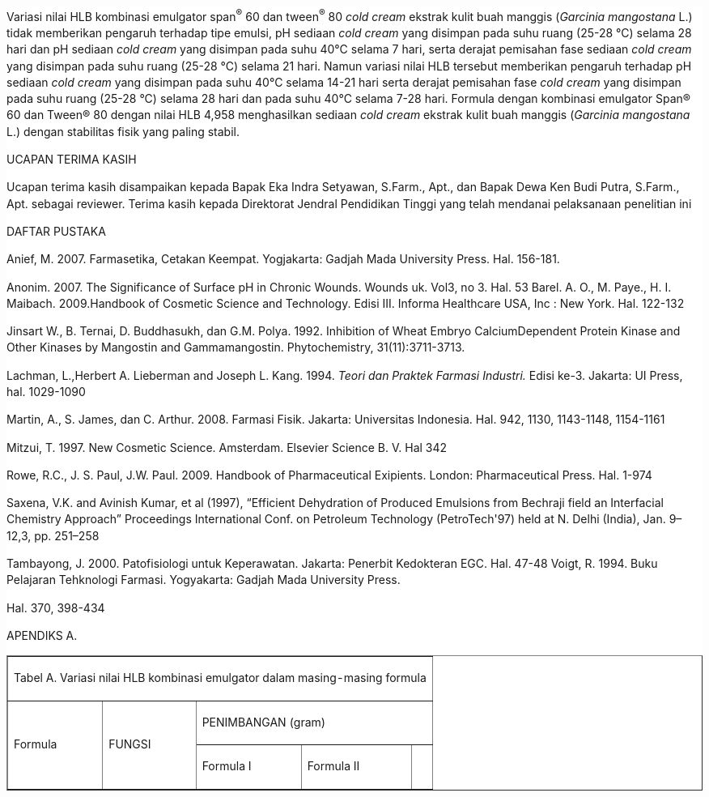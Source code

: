 <p><span class="font2">Variasi nilai HLB kombinasi emulgator span<sup>®</sup> 60 dan tween<sup>®</sup> 80 </span><span class="font2" style="font-style:italic;">cold cream</span><span class="font2"> ekstrak kulit buah manggis (</span><span class="font2" style="font-style:italic;">Garcinia mangostana</span><span class="font2"> L.) tidak memberikan pengaruh terhadap tipe emulsi, pH sediaan </span><span class="font2" style="font-style:italic;">cold cream</span><span class="font2"> yang disimpan pada suhu ruang (25-28 </span><span class="font3">°</span><span class="font2">C) selama 28 hari dan pH sediaan </span><span class="font2" style="font-style:italic;">cold cream</span><span class="font2"> yang disimpan pada suhu 40</span><span class="font3">°</span><span class="font2">C selama 7 hari, serta derajat pemisahan fase sediaan </span><span class="font2" style="font-style:italic;">cold cream</span><span class="font2"> yang disimpan pada suhu ruang (25-28 </span><span class="font3">°</span><span class="font2">C) selama 21 hari. Namun variasi nilai HLB tersebut memberikan pengaruh terhadap pH sediaan </span><span class="font2" style="font-style:italic;">cold cream</span><span class="font2"> yang disimpan pada suhu 40</span><span class="font3">°</span><span class="font2">C selama 14-21 hari serta derajat pemisahan fase </span><span class="font2" style="font-style:italic;">cold cream</span><span class="font2"> yang disimpan pada suhu ruang (25-28 </span><span class="font3">°</span><span class="font2">C) selama 28 hari dan pada suhu 40</span><span class="font3">°</span><span class="font2">C selama 7-28 hari. Formula dengan kombinasi emulgator Span</span><span class="font1">® </span><span class="font2">60 dan Tween</span><span class="font1">® </span><span class="font2">80 dengan nilai HLB 4,958 menghasilkan sediaan </span><span class="font2" style="font-style:italic;">cold cream</span><span class="font2"> ekstrak kulit buah manggis (</span><span class="font2" style="font-style:italic;">Garcinia mangostana</span><span class="font2"> L.) dengan stabilitas fisik yang paling stabil.</span></p>
<p><span class="font2">UCAPAN TERIMA KASIH</span></p>
<p><span class="font2">Ucapan terima kasih disampaikan kepada Bapak Eka Indra Setyawan, S.Farm., Apt., dan Bapak Dewa Ken Budi Putra, S.Farm., Apt. sebagai reviewer. Terima kasih kepada Direktorat Jendral Pendidikan Tinggi yang telah mendanai pelaksanaan penelitian ini</span></p>
<p><span class="font2">DAFTAR PUSTAKA</span></p>
<p><span class="font2">Anief, M. 2007. Farmasetika, Cetakan Keempat. Yogjakarta: Gadjah Mada University Press. Hal. 156-181.</span></p>
<p><span class="font2">Anonim. 2007. The Significance of Surface pH in Chronic Wounds. Wounds uk. Vol3, no 3. Hal. 53 Barel. A. O., M. Paye., H. I. Maibach. 2009.Handbook of Cosmetic Science and Technology. Edisi III. Informa Healthcare USA, Inc : New York. Hal. 122-132</span></p>
<p><span class="font2">Jinsart W., B. Ternai, D. Buddhasukh, dan G.M. Polya. 1992. Inhibition of Wheat Embryo CalciumDependent Protein Kinase and Other Kinases by Mangostin and Gammamangostin. Phytochemistry, 31(11):3711-3713.</span></p>
<p><span class="font2">Lachman, L.,Herbert A. Lieberman and Joseph L. Kang. 1994. </span><span class="font2" style="font-style:italic;">Teori dan Praktek Farmasi Industri. </span><span class="font2">Edisi ke-3. Jakarta: UI Press, hal. 1029-1090</span></p>
<p><span class="font2">Martin, A., S. James, dan C. Arthur. 2008. Farmasi Fisik. Jakarta: Universitas Indonesia. Hal. 942, 1130, 1143-1148, 1154-1161</span></p>
<p><span class="font2">Mitzui, T. 1997. New Cosmetic Science. Amsterdam. Elsevier Science B. V. Hal 342</span></p>
<p><span class="font2">Rowe, R.C., J. S. Paul, J.W. Paul. 2009. Handbook of Pharmaceutical Exipients. London: Pharmaceutical Press. Hal. 1-974</span></p>
<p><span class="font2">Saxena, V.K. and Avinish Kumar, et al (1997), “Efficient Dehydration of Produced Emulsions from Bechraji field an Interfacial Chemistry Approach” Proceedings International Conf. on Petroleum Technology (PetroTech'97) held at N. Delhi (India), Jan. 9–12,3, pp. 251–258</span></p>
<p><span class="font2">Tambayong, J. 2000. Patofisiologi untuk Keperawatan. Jakarta: Penerbit Kedokteran EGC. Hal. 47-48 Voigt, R. 1994. Buku Pelajaran Tehknologi Farmasi. Yogyakarta: Gadjah Mada University Press.</span></p>
<p><span class="font2">Hal. 370, 398-434</span></p>
<p><span class="font2">APENDIKS A.</span></p>
<table border="1">
<tr><td colspan="5" style="vertical-align:bottom;">
<p><span class="font2">Tabel A. Variasi nilai HLB kombinasi emulgator dalam masing-masing formula</span></p></td></tr>
<tr><td rowspan="2" style="vertical-align:middle;">
<p><span class="font2">Formula</span></p></td><td rowspan="2" style="vertical-align:middle;">
<p><span class="font2">FUNGSI</span></p></td><td colspan="3" style="vertical-align:bottom;">
<p><span class="font2">PENIMBANGAN (gram)</span></p></td></tr>
<tr><td style="vertical-align:top;">
<p><span class="font2">Formula I</span></p></td><td style="vertical-align:top;">
<p><span class="font2">Formula II</span></p></td><td style="vertical-align:top;">